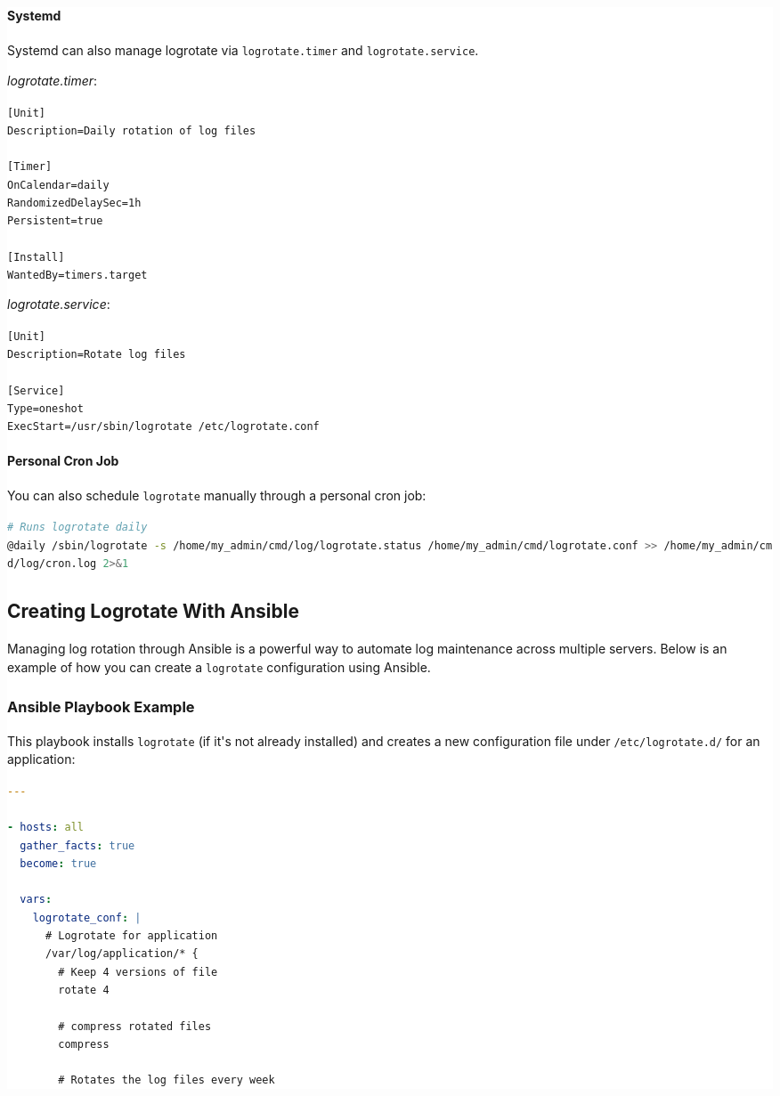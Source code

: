 #### Systemd

Systemd can also manage logrotate via `logrotate.timer` and `logrotate.service`.

_logrotate.timer_:

```systemd
[Unit]
Description=Daily rotation of log files

[Timer]
OnCalendar=daily
RandomizedDelaySec=1h
Persistent=true

[Install]
WantedBy=timers.target
```

_logrotate.service_:

```systemd
[Unit]
Description=Rotate log files

[Service]
Type=oneshot
ExecStart=/usr/sbin/logrotate /etc/logrotate.conf
```

#### Personal Cron Job

You can also schedule `logrotate` manually through a personal cron job:

```bash
# Runs logrotate daily
@daily /sbin/logrotate -s /home/my_admin/cmd/log/logrotate.status /home/my_admin/cmd/logrotate.conf >> /home/my_admin/cmd/log/cron.log 2>&1
```

## Creating Logrotate With Ansible

Managing log rotation through Ansible is a powerful way to automate log maintenance across multiple servers. Below is an example of how you can create a `logrotate` configuration using Ansible.

### Ansible Playbook Example

This playbook installs `logrotate` (if it's not already installed) and creates a new configuration file under `/etc/logrotate.d/` for an application:

```yaml
---

- hosts: all
  gather_facts: true
  become: true

  vars:
    logrotate_conf: |
      # Logrotate for application
      /var/log/application/* {
        # Keep 4 versions of file
        rotate 4

        # compress rotated files
        compress

        # Rotates the log files every week
```